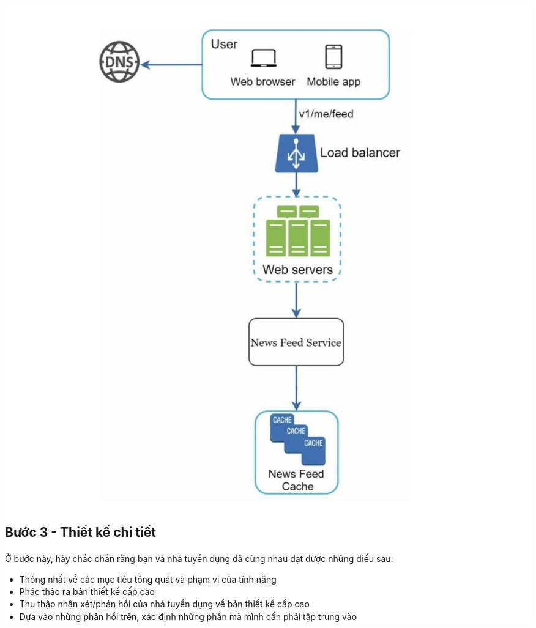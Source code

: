 ![Hình 3-2](./images/3-2.jpg)

## Bước 3 - Thiết kế chi tiết

Ở bước này, hãy chắc chắn rằng bạn và nhà tuyển dụng đã cùng nhau đạt được những điều sau:

- Thống nhất về các mục tiêu tổng quát và phạm vi của tính năng
- Phác thảo ra bản thiết kế cấp cao
- Thu thập nhận xét/phản hồi của nhà tuyển dụng về bản thiết kế cấp cao
- Dựa vào những phản hồi trên, xác định những phần mà mình cần phải tập trung vào
